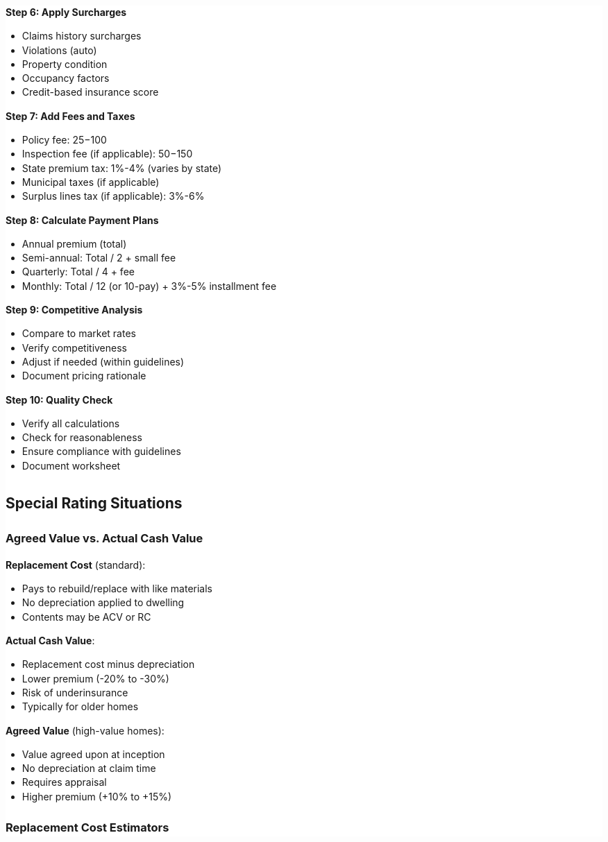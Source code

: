 **Step 6: Apply Surcharges**
- Claims history surcharges
- Violations (auto)
- Property condition
- Occupancy factors
- Credit-based insurance score

**Step 7: Add Fees and Taxes**
- Policy fee: $25-$100
- Inspection fee (if applicable): $50-$150
- State premium tax: 1%-4% (varies by state)
- Municipal taxes (if applicable)
- Surplus lines tax (if applicable): 3%-6%

**Step 8: Calculate Payment Plans**
- Annual premium (total)
- Semi-annual: Total / 2 + small fee
- Quarterly: Total / 4 + fee
- Monthly: Total / 12 (or 10-pay) + 3%-5% installment fee

**Step 9: Competitive Analysis**
- Compare to market rates
- Verify competitiveness
- Adjust if needed (within guidelines)
- Document pricing rationale

**Step 10: Quality Check**
- Verify all calculations
- Check for reasonableness
- Ensure compliance with guidelines
- Document worksheet

## Special Rating Situations

### Agreed Value vs. Actual Cash Value

**Replacement Cost** (standard):
- Pays to rebuild/replace with like materials
- No depreciation applied to dwelling
- Contents may be ACV or RC

**Actual Cash Value**:
- Replacement cost minus depreciation
- Lower premium (-20% to -30%)
- Risk of underinsurance
- Typically for older homes

**Agreed Value** (high-value homes):
- Value agreed upon at inception
- No depreciation at claim time
- Requires appraisal
- Higher premium (+10% to +15%)

### Replacement Cost Estimators
